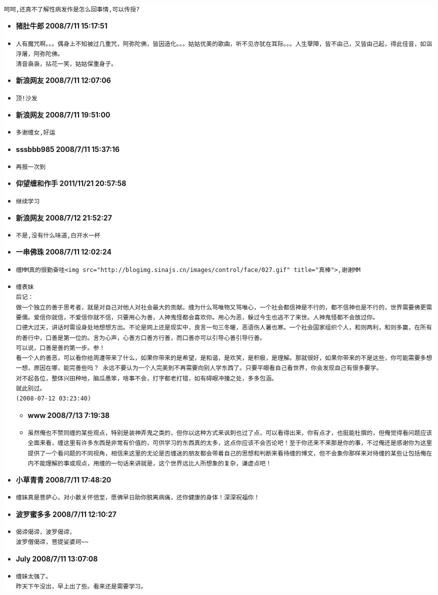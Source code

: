   ```
  呵呵,还真不了解性病发作是怎么回事情,可以传授?
  ```
- **猪肚牛郎 2008/7/11 15:17:51**
- ```
  人有魔咒啊。。。偶身上不知被过几重咒，阿弥陀佛，皆因造化。。。姑姑优美的歌曲，听不见亦犹在耳际。。。人生孽障，皆不由己，又皆由己起，得此佳音，如诣浮屠，阿弥陀佛。
  清音袅袅，拈花一笑，姑姑保重身子。
  ```
- **新浪网友 2008/7/11 12:07:06**
- ```
  顶!沙发
  ```
- **新浪网友 2008/7/11 19:51:00**
- ```
  多谢缠女,好运
  ```
- **sssbbb985 2008/7/11 15:37:16**
- ```
  再报一次到
  ```
- **仰望缠和作手 2011/11/21 20:57:58**
- ```
  继续学习
  ```
- **新浪网友 2008/7/12 21:52:27**
- ```
  不是,没有什么味道,白开水一杯
  ```
- **一串佛珠 2008/7/11 12:02:24**
- ```
  缠MM真的很勤奋哇<img src="http://blogimg.sinajs.cn/images/control/face/027.gif" title="真棒">,谢谢MM
  ```
- ```
  缠表妹
  后记：
  做一个独立的善于思考者，就是对自己对他人对社会最大的贡献。缠为什么骂唯物又骂唯心，一个社会都信神是不行的，都不信神也是不行的，世界需要佛更需要儒。爱信你就信，不爱信你就不信，只要用心为善，人神鬼怪都会喜欢你。用心为恶，躲过今生也逃不了来世。人神鬼怪都不会放过你。
  口德大过天，讲话时需设身处地想想方出。不论是网上还是现实中，良言一句三冬暖，恶语伤人暑也寒。一个社会国家组织个人，和则两利，和则多赢，在所有的善行中，口善是第一位的。言为心声，心善方口善方行善，而口善亦可以引导心善引导行善。
  可以说，口善是善的第一步。参！
  看一个人的善恶，可以看你给周遭带来了什么，如果你带来的是希望，是和谐，是欢笑，是积极，是理解。那就很好，如果你带来的不是这些，你可能需要多想一想，原因在哪，能完善些吗？ 永远不要认为一个人完美到不再需要向别人学东西了。只要平眼看自己看世界，你会发现自己有很多要学。
  对不起各位，整体兴田种地，脑瓜愚笨，啥事不会，打字都老打错，如有碍眼冲撞之处，多多包涵。
  就此别过。
  (2008-07-12 03:23:40) 
  ```
   - **www 2008/7/13 7:19:38**
   - ```
     虽然俺也不赞同缠的某些观点，特别是装神弄鬼之类的，但你以这种方式来讽刺也过了点，可以看得出来，你有点才，也挺能杜撰的，但俺觉得看问题应该全面来看，缠这里有许多东西是非常有价值的，可供学习的东西真的太多，这点你应该不会否论吧！至于你还来不来那是你的事，不过俺还是感谢你为这里提供了一个看问题的不同视角，相信来这里的无论是否缠迷的朋友都会带着自己的思想和判断来看待缠的博文，但不会象你那样来对待缠的某些让包括俺在内不能理解的事或观点，用缠的一句话来讲就是，这个世界远比人所想象的复杂，谦虚点吧！
     ```
- **小草青青 2008/7/11 17:48:20**
- ```
  缠妹真是菩萨心，对小散关怀倍至，愿佛早日助你脱离病痛，还你健康的身体！深深祝福你！
  ```
- **波罗蜜多多 2008/7/11 12:10:27**
- ```
  偈谛偈谛，波罗偈谛，
  波罗僧偈谛，菩提娑婆珂~~
  ```
- **July 2008/7/11 13:07:08**
- ```
  缠妹太强了。
  昨天下午没出，早上出了些。看来还是需要学习。